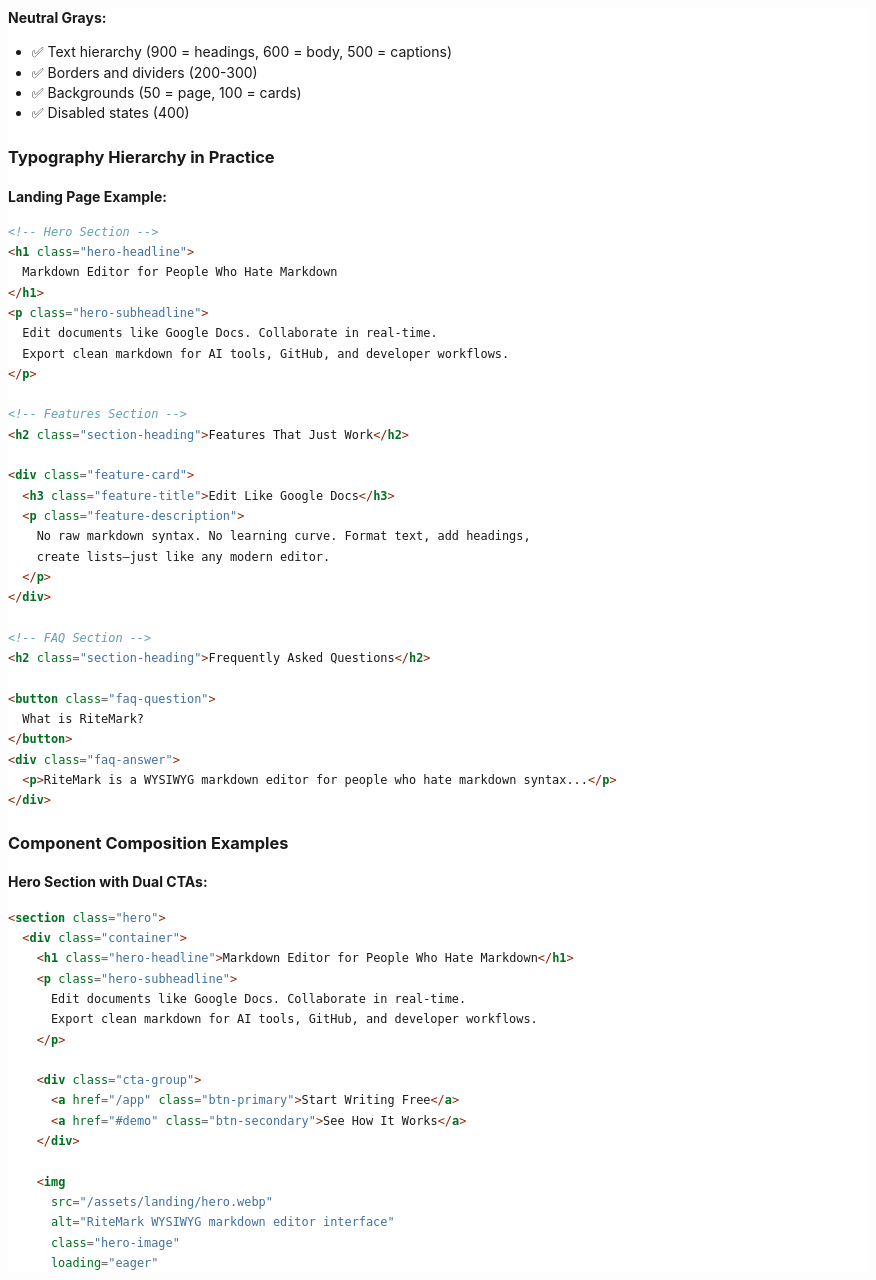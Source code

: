 **Neutral Grays:**
- ✅ Text hierarchy (900 = headings, 600 = body, 500 = captions)
- ✅ Borders and dividers (200-300)
- ✅ Backgrounds (50 = page, 100 = cards)
- ✅ Disabled states (400)

### Typography Hierarchy in Practice

**Landing Page Example:**

```html
<!-- Hero Section -->
<h1 class="hero-headline">
  Markdown Editor for People Who Hate Markdown
</h1>
<p class="hero-subheadline">
  Edit documents like Google Docs. Collaborate in real-time.
  Export clean markdown for AI tools, GitHub, and developer workflows.
</p>

<!-- Features Section -->
<h2 class="section-heading">Features That Just Work</h2>

<div class="feature-card">
  <h3 class="feature-title">Edit Like Google Docs</h3>
  <p class="feature-description">
    No raw markdown syntax. No learning curve. Format text, add headings,
    create lists—just like any modern editor.
  </p>
</div>

<!-- FAQ Section -->
<h2 class="section-heading">Frequently Asked Questions</h2>

<button class="faq-question">
  What is RiteMark?
</button>
<div class="faq-answer">
  <p>RiteMark is a WYSIWYG markdown editor for people who hate markdown syntax...</p>
</div>
```

### Component Composition Examples

**Hero Section with Dual CTAs:**

```html
<section class="hero">
  <div class="container">
    <h1 class="hero-headline">Markdown Editor for People Who Hate Markdown</h1>
    <p class="hero-subheadline">
      Edit documents like Google Docs. Collaborate in real-time.
      Export clean markdown for AI tools, GitHub, and developer workflows.
    </p>

    <div class="cta-group">
      <a href="/app" class="btn-primary">Start Writing Free</a>
      <a href="#demo" class="btn-secondary">See How It Works</a>
    </div>

    <img
      src="/assets/landing/hero.webp"
      alt="RiteMark WYSIWYG markdown editor interface"
      class="hero-image"
      loading="eager"
```